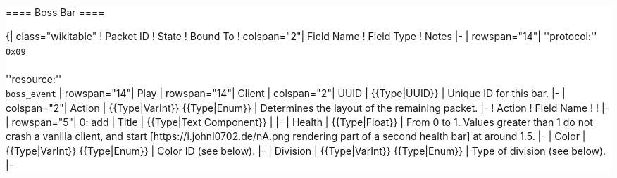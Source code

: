 ==== Boss Bar ====

{| class="wikitable"
 ! Packet ID
 ! State
 ! Bound To
 ! colspan="2"| Field Name
 ! Field Type
 ! Notes
 |-
 | rowspan="14"| ''protocol:''<br/><code>0x09</code><br/><br/>''resource:''<br/><code>boss_event</code>
 | rowspan="14"| Play
 | rowspan="14"| Client
 | colspan="2"| UUID
 | {{Type|UUID}}
 | Unique ID for this bar.
 |-
 | colspan="2"| Action
 | {{Type|VarInt}} {{Type|Enum}}
 | Determines the layout of the remaining packet.
 |-
 ! Action
 ! Field Name
 !
 !
 |-
 | rowspan="5"| 0: add
 | Title
 | {{Type|Text Component}}
 |
 |-
 | Health
 | {{Type|Float}}
 | From 0 to 1. Values greater than 1 do not crash a vanilla client, and start [https://i.johni0702.de/nA.png rendering part of a second health bar] at around 1.5.
 |-
 | Color
 | {{Type|VarInt}} {{Type|Enum}}
 | Color ID (see below).
 |-
 | Division
 | {{Type|VarInt}} {{Type|Enum}}
 | Type of division (see below).
 |-